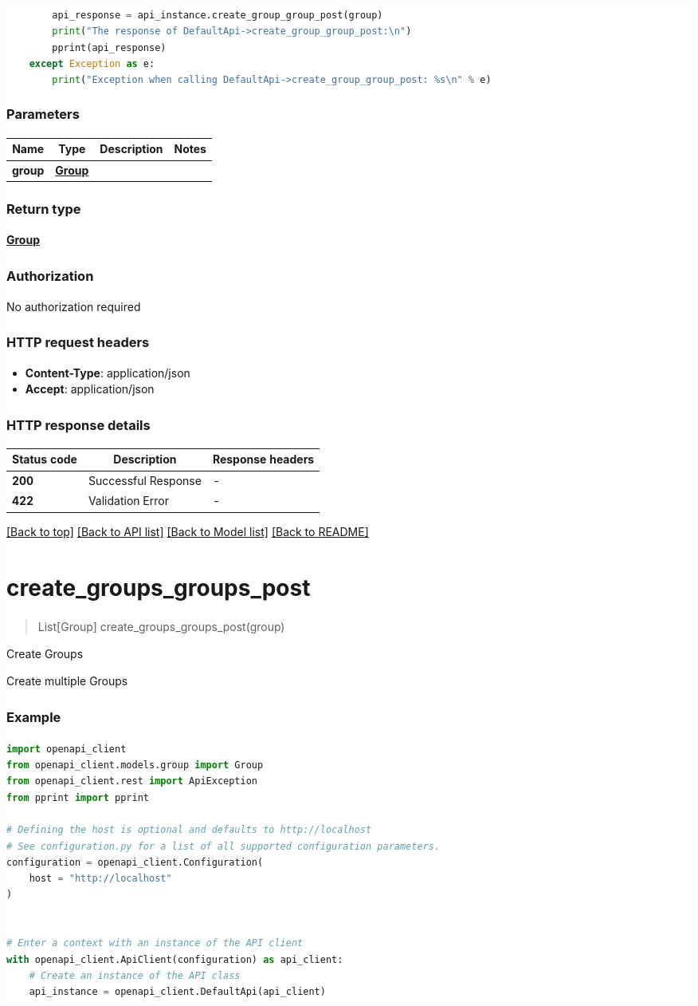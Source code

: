 ```python
        api_response = api_instance.create_group_group_post(group)
        print("The response of DefaultApi->create_group_group_post:\n")
        pprint(api_response)
    except Exception as e:
        print("Exception when calling DefaultApi->create_group_group_post: %s\n" % e)
```



### Parameters


Name | Type | Description  | Notes
------------- | ------------- | ------------- | -------------
 **group** | [**Group**](Group.md)|  |

### Return type

[**Group**](Group.md)

### Authorization

No authorization required

### HTTP request headers

 - **Content-Type**: application/json
 - **Accept**: application/json

### HTTP response details

| Status code | Description | Response headers |
|-------------|-------------|------------------|
**200** | Successful Response |  -  |
**422** | Validation Error |  -  |

[[Back to top]](#) [[Back to API list]](../README.md#documentation-for-api-endpoints) [[Back to Model list]](../README.md#documentation-for-models) [[Back to README]](../README.md)

# **create_groups_groups_post**
> List[Group] create_groups_groups_post(group)

Create Groups

Create multiple Groups

### Example


```python
import openapi_client
from openapi_client.models.group import Group
from openapi_client.rest import ApiException
from pprint import pprint

# Defining the host is optional and defaults to http://localhost
# See configuration.py for a list of all supported configuration parameters.
configuration = openapi_client.Configuration(
    host = "http://localhost"
)


# Enter a context with an instance of the API client
with openapi_client.ApiClient(configuration) as api_client:
    # Create an instance of the API class
    api_instance = openapi_client.DefaultApi(api_client)
```